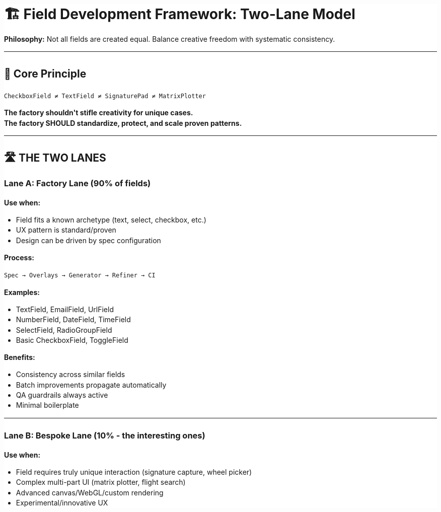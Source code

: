 # 🏗️ Field Development Framework: Two-Lane Model

**Philosophy:** Not all fields are created equal. Balance creative freedom with systematic consistency.

---

## 🎯 Core Principle

```
CheckboxField ≠ TextField ≠ SignaturePad ≠ MatrixPlotter
```

**The factory shouldn't stifle creativity for unique cases.**  
**The factory SHOULD standardize, protect, and scale proven patterns.**

---

## 🛣️ THE TWO LANES

### Lane A: Factory Lane (90% of fields)

**Use when:**
- Field fits a known archetype (text, select, checkbox, etc.)
- UX pattern is standard/proven
- Design can be driven by spec configuration

**Process:**
```
Spec → Overlays → Generator → Refiner → CI
```

**Examples:**
- TextField, EmailField, UrlField
- NumberField, DateField, TimeField
- SelectField, RadioGroupField
- Basic CheckboxField, ToggleField

**Benefits:**
- Consistency across similar fields
- Batch improvements propagate automatically
- QA guardrails always active
- Minimal boilerplate

---

### Lane B: Bespoke Lane (10% - the interesting ones)

**Use when:**
- Field requires truly unique interaction (signature capture, wheel picker)
- Complex multi-part UI (matrix plotter, flight search)
- Advanced canvas/WebGL/custom rendering
- Experimental/innovative UX
